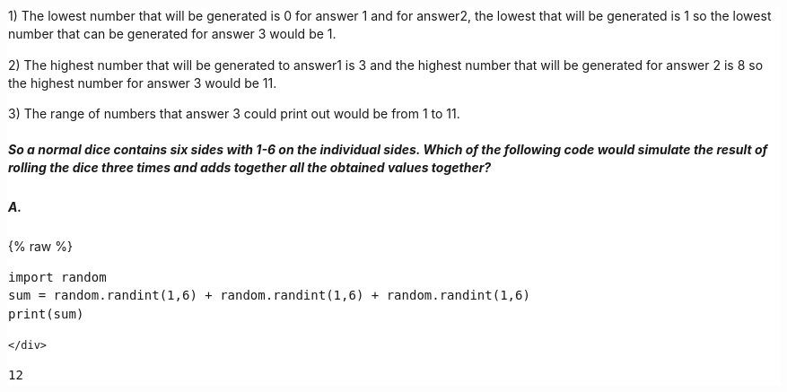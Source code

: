 <div class="cell border-box-sizing text_cell rendered"><div class="inner_cell">
<div class="text_cell_render border-box-sizing rendered_html">
<p>1) The lowest number that will be generated is 0 for answer 1 and for answer2, the lowest that will be generated is 1 so the lowest number that can be generated for answer 3 would be 1.</p>
<p>2) The highest number that will be generated to answer1 is 3 and the highest number that will be generated for answer 2 is 8 so the highest number for answer 3 would be 11.</p>
<p>3) The range of numbers that answer 3 could print out would be from 1 to 11.</p>

</div>
</div>
</div>
<div class="cell border-box-sizing text_cell rendered"><div class="inner_cell">
<div class="text_cell_render border-box-sizing rendered_html">
<h5 id="So-a-normal-dice-contains-six-sides-with-1-6-on-the-individual-sides.-Which-of-the-following-code-would-simulate-the-result-of-rolling-the-dice-three-times-and-adds-together-all-the-obtained-values-together?">So a normal dice contains six sides with 1-6 on the individual sides. Which of the following code would simulate the result of rolling the dice three times and adds together all the obtained values together?<a class="anchor-link" href="#So-a-normal-dice-contains-six-sides-with-1-6-on-the-individual-sides.-Which-of-the-following-code-would-simulate-the-result-of-rolling-the-dice-three-times-and-adds-together-all-the-obtained-values-together?"> </a></h5>
</div>
</div>
</div>
<div class="cell border-box-sizing text_cell rendered"><div class="inner_cell">
<div class="text_cell_render border-box-sizing rendered_html">
<h5 id="A.">A.<a class="anchor-link" href="#A."> </a></h5>
</div>
</div>
</div>
    {% raw %}
    
<div class="cell border-box-sizing code_cell rendered">
<div class="input">

<div class="inner_cell">
    <div class="input_area">
<div class=" highlight hl-python"><pre><span></span><span class="kn">import</span> <span class="nn">random</span>
<span class="nb">sum</span> <span class="o">=</span> <span class="n">random</span><span class="o">.</span><span class="n">randint</span><span class="p">(</span><span class="mi">1</span><span class="p">,</span><span class="mi">6</span><span class="p">)</span> <span class="o">+</span> <span class="n">random</span><span class="o">.</span><span class="n">randint</span><span class="p">(</span><span class="mi">1</span><span class="p">,</span><span class="mi">6</span><span class="p">)</span> <span class="o">+</span> <span class="n">random</span><span class="o">.</span><span class="n">randint</span><span class="p">(</span><span class="mi">1</span><span class="p">,</span><span class="mi">6</span><span class="p">)</span>
<span class="nb">print</span><span class="p">(</span><span class="nb">sum</span><span class="p">)</span>
</pre></div>

    </div>
</div>
</div>

<div class="output_wrapper">
<div class="output">

<div class="output_area">

<div class="output_subarea output_stream output_stdout output_text">
<pre>12
</pre>
</div>
</div>

</div>
</div>
